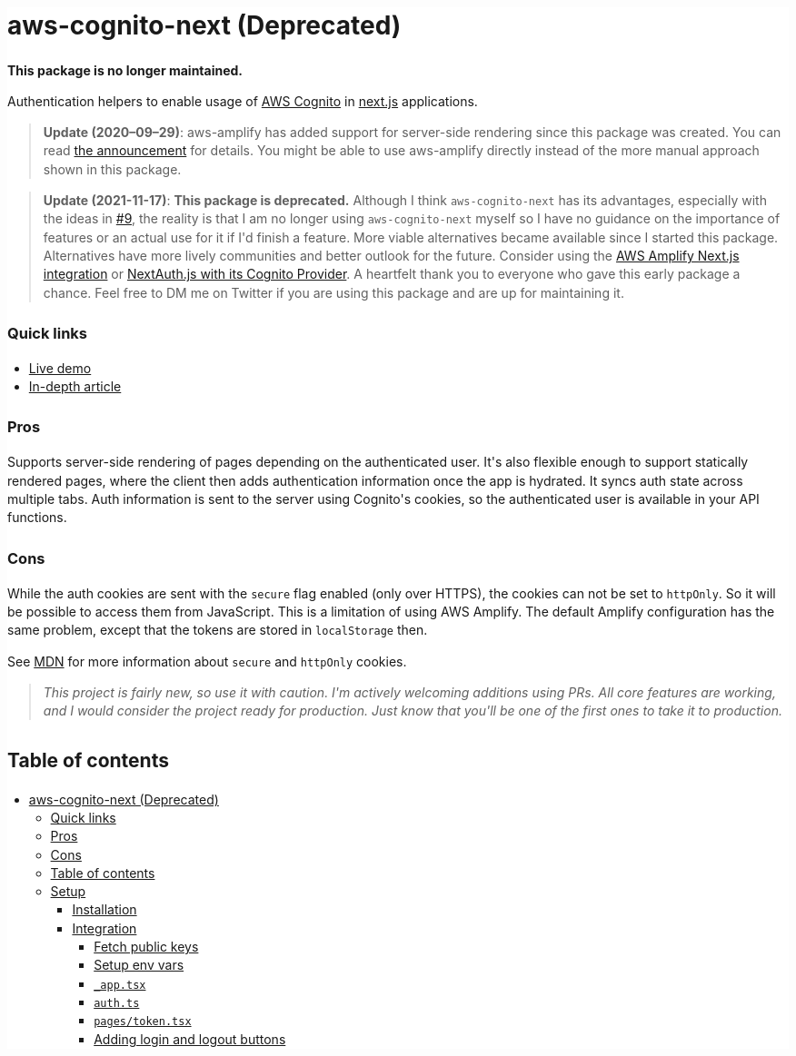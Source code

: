 # aws-cognito-next (Deprecated)

**This package is no longer maintained.**

Authentication helpers to enable usage of [AWS Cognito](https://aws.amazon.com/en/cognito/) in [next.js](https://nextjs.org/) applications.

> **Update (2020–09–29)**: aws-amplify has added support for server-side rendering since this package was created. You can read [the announcement](https://aws.amazon.com/de/blogs/mobile/ssr-support-for-aws-amplify-javascript-libraries/) for details. You might be able to use aws-amplify directly instead of the more manual approach shown in this package.

> **Update (2021-11-17)**: **This package is deprecated.** Although I think `aws-cognito-next` has its advantages, especially with the ideas in [#9](https://github.com/dferber90/aws-cognito-next/issues/9), the reality is that I am no longer using `aws-cognito-next` myself so I have no guidance on the importance of features or an actual use for it if I'd finish a feature. More viable alternatives became available since I started this package. Alternatives have more lively communities and better outlook for the future. Consider using the [AWS Amplify Next.js integration](https://docs.amplify.aws/start/q/integration/next/) or [NextAuth.js with its Cognito Provider](https://next-auth.js.org/providers/cognito). A heartfelt thank you to everyone who gave this early package a chance. Feel free to DM me on Twitter if you are using this package and are up for maintaining it.

### Quick links

- [Live demo](https://aws-cognito-next-example-app.now.sh/)
- [In-depth article](https://medium.com/frontend-digest/authentication-in-next-js-using-amazon-cognito-f30efed6a24f?source=friends_link&sk=c68b2a89bc4d38add29f52199df80cc8)

### Pros

Supports server-side rendering of pages depending on the authenticated user. It's also flexible enough to support statically rendered pages, where the client then adds authentication information once the app is hydrated. It syncs auth state across multiple tabs. Auth information is sent to the server using Cognito's cookies, so the authenticated user is available in your API functions.

### Cons

While the auth cookies are sent with the `secure` flag enabled (only over HTTPS), the cookies can not be set to `httpOnly`. So it will be possible to access them from JavaScript. This is a limitation of using AWS Amplify. The default Amplify configuration has the same problem, except that the tokens are stored in `localStorage` then.

See [MDN](https://developer.mozilla.org/de/docs/Web/HTTP/Cookies) for more information about `secure` and `httpOnly` cookies.

> _This project is fairly new, so use it with caution. I'm actively welcoming additions using PRs. All core features are working, and I would consider the project ready for production. Just know that you'll be one of the first ones to take it to production._

## Table of contents

- [aws-cognito-next (Deprecated)](#aws-cognito-next-deprecated)
    - [Quick links](#quick-links)
    - [Pros](#pros)
    - [Cons](#cons)
  - [Table of contents](#table-of-contents)
  - [Setup](#setup)
    - [Installation](#installation)
    - [Integration](#integration)
      - [Fetch public keys](#fetch-public-keys)
      - [Setup env vars](#setup-env-vars)
      - [`_app.tsx`](#_apptsx)
      - [`auth.ts`](#authts)
      - [`pages/token.tsx`](#pagestokentsx)
      - [Adding login and logout buttons](#adding-login-and-logout-buttons)